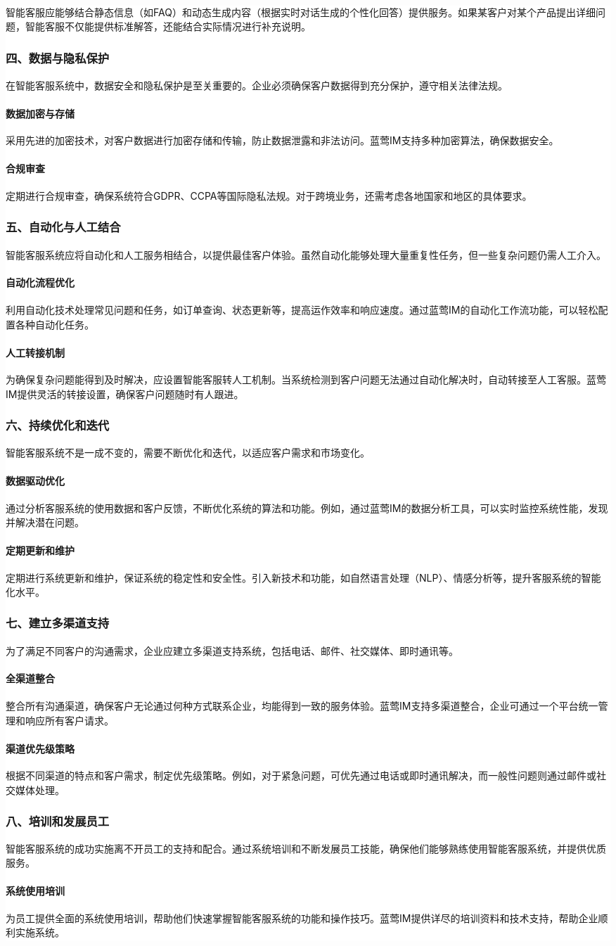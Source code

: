 智能客服应能够结合静态信息（如FAQ）和动态生成内容（根据实时对话生成的个性化回答）提供服务。如果某客户对某个产品提出详细问题，智能客服不仅能提供标准解答，还能结合实际情况进行补充说明。

### 四、数据与隐私保护

在智能客服系统中，数据安全和隐私保护是至关重要的。企业必须确保客户数据得到充分保护，遵守相关法律法规。

#### 数据加密与存储

采用先进的加密技术，对客户数据进行加密存储和传输，防止数据泄露和非法访问。蓝莺IM支持多种加密算法，确保数据安全。

#### 合规审查

定期进行合规审查，确保系统符合GDPR、CCPA等国际隐私法规。对于跨境业务，还需考虑各地国家和地区的具体要求。

### 五、自动化与人工结合

智能客服系统应将自动化和人工服务相结合，以提供最佳客户体验。虽然自动化能够处理大量重复性任务，但一些复杂问题仍需人工介入。

#### 自动化流程优化

利用自动化技术处理常见问题和任务，如订单查询、状态更新等，提高运作效率和响应速度。通过蓝莺IM的自动化工作流功能，可以轻松配置各种自动化任务。

#### 人工转接机制

为确保复杂问题能得到及时解决，应设置智能客服转人工机制。当系统检测到客户问题无法通过自动化解决时，自动转接至人工客服。蓝莺IM提供灵活的转接设置，确保客户问题随时有人跟进。

### 六、持续优化和迭代

智能客服系统不是一成不变的，需要不断优化和迭代，以适应客户需求和市场变化。

#### 数据驱动优化

通过分析客服系统的使用数据和客户反馈，不断优化系统的算法和功能。例如，通过蓝莺IM的数据分析工具，可以实时监控系统性能，发现并解决潜在问题。

#### 定期更新和维护

定期进行系统更新和维护，保证系统的稳定性和安全性。引入新技术和功能，如自然语言处理（NLP）、情感分析等，提升客服系统的智能化水平。

### 七、建立多渠道支持

为了满足不同客户的沟通需求，企业应建立多渠道支持系统，包括电话、邮件、社交媒体、即时通讯等。

#### 全渠道整合

整合所有沟通渠道，确保客户无论通过何种方式联系企业，均能得到一致的服务体验。蓝莺IM支持多渠道整合，企业可通过一个平台统一管理和响应所有客户请求。

#### 渠道优先级策略

根据不同渠道的特点和客户需求，制定优先级策略。例如，对于紧急问题，可优先通过电话或即时通讯解决，而一般性问题则通过邮件或社交媒体处理。

### 八、培训和发展员工

智能客服系统的成功实施离不开员工的支持和配合。通过系统培训和不断发展员工技能，确保他们能够熟练使用智能客服系统，并提供优质服务。

#### 系统使用培训

为员工提供全面的系统使用培训，帮助他们快速掌握智能客服系统的功能和操作技巧。蓝莺IM提供详尽的培训资料和技术支持，帮助企业顺利实施系统。
